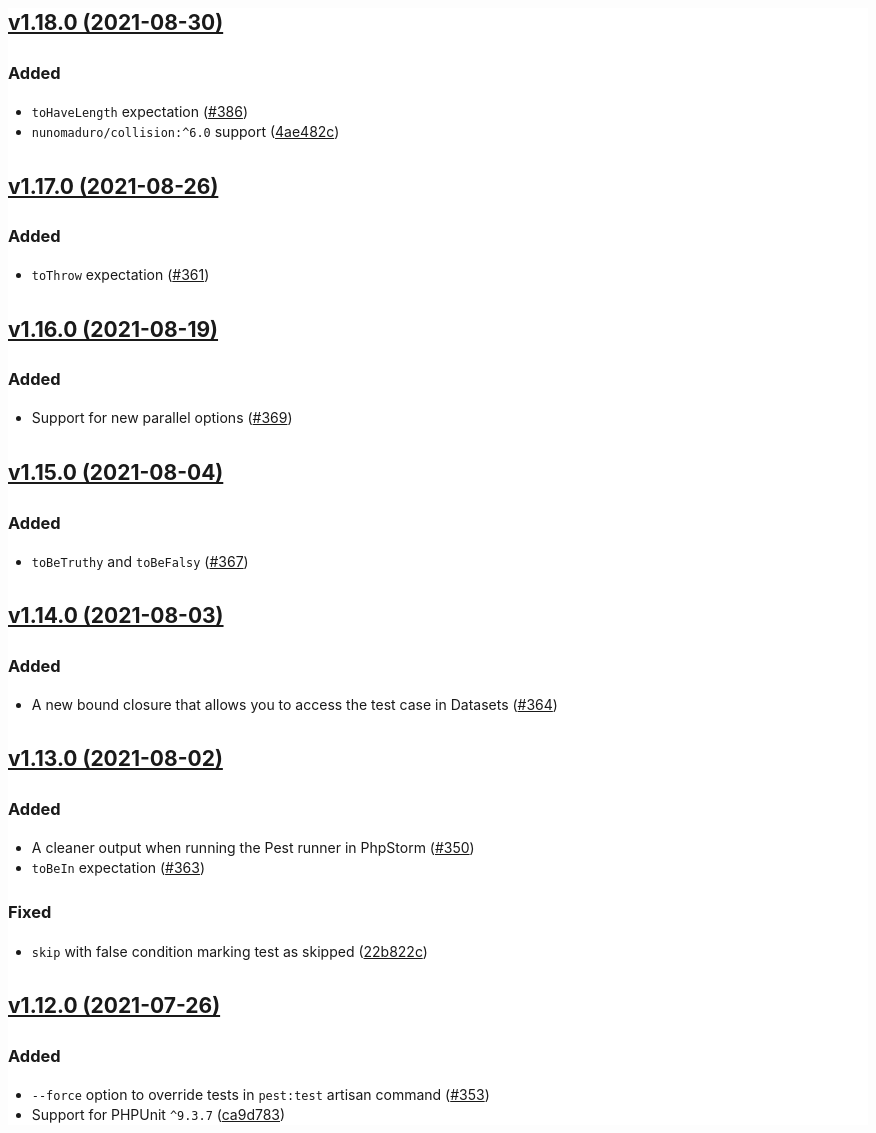 ## [v1.18.0 (2021-08-30)](https://github.com/pestphp/pest/compare/v1.17.0...v1.18.0)
### Added
- `toHaveLength` expectation ([#386](https://github.com/pestphp/pest/pull/386))
- `nunomaduro/collision:^6.0` support ([4ae482c](https://github.com/pestphp/pest/commit/4ae482c7073fb77782b8a4b5738ef1fcea0f82ab))

## [v1.17.0 (2021-08-26)](https://github.com/pestphp/pest/compare/v1.16.0...v1.17.0)
### Added
- `toThrow` expectation ([#361](https://github.com/pestphp/pest/pull/361))

## [v1.16.0 (2021-08-19)](https://github.com/pestphp/pest/compare/v1.15.0...v1.16.0)
### Added
- Support for new parallel options ([#369](https://github.com/pestphp/pest/pull/369))

## [v1.15.0 (2021-08-04)](https://github.com/pestphp/pest/compare/v1.14.0...v1.15.0)
### Added
- `toBeTruthy` and `toBeFalsy` ([#367](https://github.com/pestphp/pest/pull/367))

## [v1.14.0 (2021-08-03)](https://github.com/pestphp/pest/compare/v1.13.0...v1.14.0)
### Added
- A new bound closure that allows you to access the test case in Datasets ([#364](https://github.com/pestphp/pest/pull/364))

## [v1.13.0 (2021-08-02)](https://github.com/pestphp/pest/compare/v1.12.0...v1.13.0)
### Added
- A cleaner output when running the Pest runner in PhpStorm ([#350](https://github.com/pestphp/pest/pull/350)) 
- `toBeIn` expectation ([#363](https://github.com/pestphp/pest/pull/363))

### Fixed
- `skip` with false condition marking test as skipped ([22b822c](https://github.com/pestphp/pest/commit/22b822ce87a3d19d84960fa5c93eb286820b525d))

## [v1.12.0 (2021-07-26)](https://github.com/pestphp/pest/compare/v1.11.0...v1.12.0)
### Added
- `--force` option to override tests in `pest:test` artisan command ([#353](https://github.com/pestphp/pest/pull/353))
- Support for PHPUnit `^9.3.7` ([ca9d783](https://github.com/pestphp/pest/commit/ca9d783cf942a2caabc85ff7a728c7f28350c67a))
